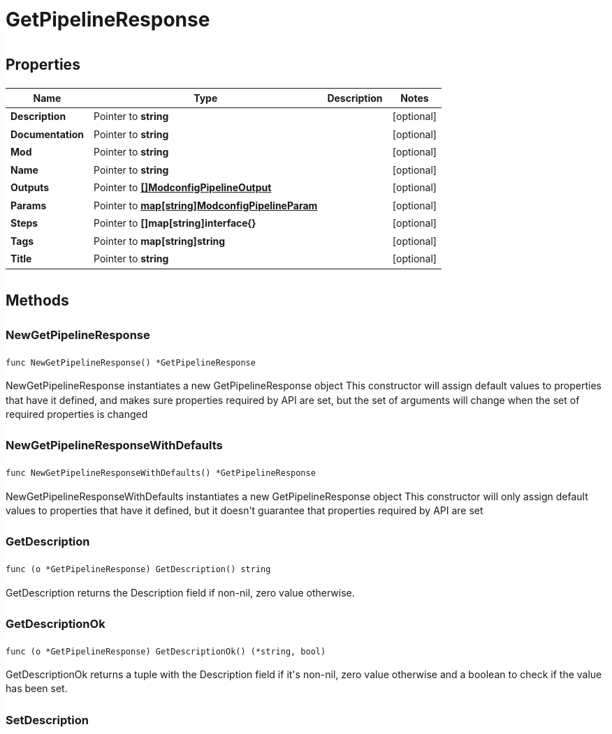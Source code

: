 # GetPipelineResponse

## Properties

Name | Type | Description | Notes
------------ | ------------- | ------------- | -------------
**Description** | Pointer to **string** |  | [optional] 
**Documentation** | Pointer to **string** |  | [optional] 
**Mod** | Pointer to **string** |  | [optional] 
**Name** | Pointer to **string** |  | [optional] 
**Outputs** | Pointer to [**[]ModconfigPipelineOutput**](ModconfigPipelineOutput.md) |  | [optional] 
**Params** | Pointer to [**map[string]ModconfigPipelineParam**](ModconfigPipelineParam.md) |  | [optional] 
**Steps** | Pointer to **[]map[string]interface{}** |  | [optional] 
**Tags** | Pointer to **map[string]string** |  | [optional] 
**Title** | Pointer to **string** |  | [optional] 

## Methods

### NewGetPipelineResponse

`func NewGetPipelineResponse() *GetPipelineResponse`

NewGetPipelineResponse instantiates a new GetPipelineResponse object
This constructor will assign default values to properties that have it defined,
and makes sure properties required by API are set, but the set of arguments
will change when the set of required properties is changed

### NewGetPipelineResponseWithDefaults

`func NewGetPipelineResponseWithDefaults() *GetPipelineResponse`

NewGetPipelineResponseWithDefaults instantiates a new GetPipelineResponse object
This constructor will only assign default values to properties that have it defined,
but it doesn't guarantee that properties required by API are set

### GetDescription

`func (o *GetPipelineResponse) GetDescription() string`

GetDescription returns the Description field if non-nil, zero value otherwise.

### GetDescriptionOk

`func (o *GetPipelineResponse) GetDescriptionOk() (*string, bool)`

GetDescriptionOk returns a tuple with the Description field if it's non-nil, zero value otherwise
and a boolean to check if the value has been set.

### SetDescription
